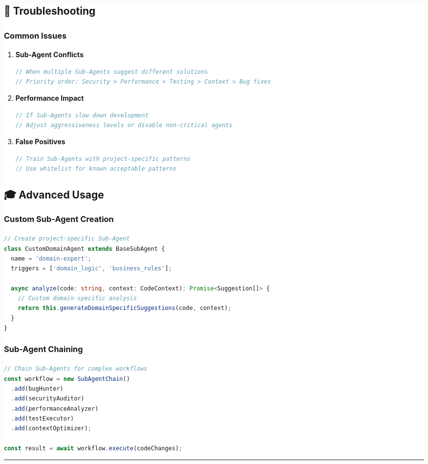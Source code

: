 ## 🚨 Troubleshooting

### Common Issues

1. **Sub-Agent Conflicts**
   ```typescript
   // When multiple Sub-Agents suggest different solutions
   // Priority order: Security > Performance > Testing > Context > Bug fixes
   ```

2. **Performance Impact**
   ```typescript
   // If Sub-Agents slow down development
   // Adjust aggressiveness levels or disable non-critical agents
   ```

3. **False Positives**
   ```typescript
   // Train Sub-Agents with project-specific patterns
   // Use whitelist for known acceptable patterns
   ```

## 🎓 Advanced Usage

### Custom Sub-Agent Creation

```typescript
// Create project-specific Sub-Agent
class CustomDomainAgent extends BaseSubAgent {
  name = 'domain-expert';
  triggers = ['domain_logic', 'business_rules'];
  
  async analyze(code: string, context: CodeContext): Promise<Suggestion[]> {
    // Custom domain-specific analysis
    return this.generateDomainSpecificSuggestions(code, context);
  }
}
```

### Sub-Agent Chaining

```typescript
// Chain Sub-Agents for complex workflows
const workflow = new SubAgentChain()
  .add(bugHunter)
  .add(securityAuditor)
  .add(performanceAnalyzer)
  .add(testExecutor)
  .add(contextOptimizer);

const result = await workflow.execute(codeChanges);
```

---